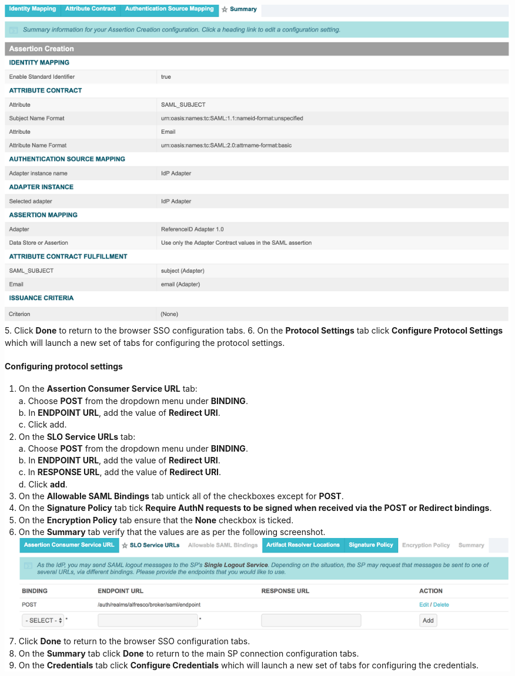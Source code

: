 ![Assertion Creation Summary](./assertion-creation-summary.png)
 5. Click **Done** to return to the browser SSO configuration tabs.
 6. On the **Protocol Settings** tab click **Configure Protocol Settings** which will launch a new set of tabs for configuring the protocol settings.

  #### Configuring protocol settings
  1. On the **Assertion Consumer Service URL** tab:<br />
        a. Choose **POST** from the dropdown menu under **BINDING**.<br />
        b. In **ENDPOINT URL**, add the value of **Redirect URI**.<br />
        c. Click add. 
  2. On the **SLO Service URLs** tab:<br />
        a. Choose **POST** from the dropdown menu under **BINDING**.<br />
        b. In **ENDPOINT URL**, add the value of **Redirect URI**.<br />
        c. In **RESPONSE URL**, add the value of **Redirect URI**.<br />
        d. Click **add**.
  3. On the **Allowable SAML Bindings** tab untick all of the checkboxes except for **POST**.
  4. On the **Signature Policy** tab tick **Require AuthN requests to be signed when received via the POST or Redirect bindings**.
  5. On the **Encryption Policy** tab ensure that the **None** checkbox is ticked.
  6. On the **Summary** tab verify that the values are as per the following screenshot.
  ![Protocol Settings Summary](./slo-default-url.png)
  7. Click **Done** to return to the browser SSO configuration tabs.
  8. On the **Summary** tab click **Done** to return to the main SP connection configuration tabs.
  9. On the **Credentials** tab click **Configure Credentials** which will launch a new set of tabs for configuring the credentials. 
